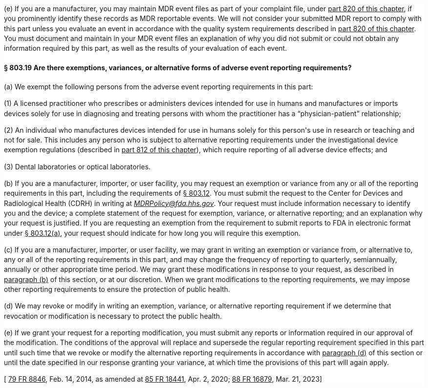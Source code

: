 (e) If you are a manufacturer, you may maintain MDR event files as part of your complaint file, under [part 820 of this chapter](https://www.ecfr.gov/current/title-21/part-820), if you prominently identify these records as MDR reportable events. We will not consider your submitted MDR report to comply with this part unless you evaluate an event in accordance with the quality system requirements described in [part 820 of this chapter](https://www.ecfr.gov/current/title-21/part-820). You must document and maintain in your MDR event files an explanation of why you did not submit or could not obtain any information required by this part, as well as the results of your evaluation of each event.

#### § 803.19 Are there exemptions, variances, or alternative forms of adverse event reporting requirements?

(a) We exempt the following persons from the adverse event reporting requirements in this part:

(1) A licensed practitioner who prescribes or administers devices intended for use in humans and manufactures or imports devices solely for use in diagnosing and treating persons with whom the practitioner has a “physician-patient” relationship;

(2) An individual who manufactures devices intended for use in humans solely for this person's use in research or teaching and not for sale. This includes any person who is subject to alternative reporting requirements under the investigational device exemption regulations (described in [part 812 of this chapter](https://www.ecfr.gov/current/title-21/part-812)), which require reporting of all adverse device effects; and

(3) Dental laboratories or optical laboratories.

(b) If you are a manufacturer, importer, or user facility, you may request an exemption or variance from any or all of the reporting requirements in this part, including the requirements of [§ 803.12](https://www.ecfr.gov/current/title-21/section-803.12). You must submit the request to the Center for Devices and Radiological Health (CDRH) in writing at _[MDRPolicy@fda.hhs.gov](mailto:MDRPolicy@fda.hhs.gov)_. Your request must include information necessary to identify you and the device; a complete statement of the request for exemption, variance, or alternative reporting; and an explanation why your request is justified. If you are requesting an exemption from the requirement to submit reports to FDA in electronic format under [§ 803.12(a)](https://www.ecfr.gov/current/title-21/section-803.12#p-803.12(a)), your request should indicate for how long you will require this exemption.

(c) If you are a manufacturer, importer, or user facility, we may grant in writing an exemption or variance from, or alternative to, any or all of the reporting requirements in this part, and may change the frequency of reporting to quarterly, semiannually, annually or other appropriate time period. We may grant these modifications in response to your request, as described in [paragraph (b)](https://www.ecfr.gov/current/title-21/section-803.19#p-803.19(b)) of this section, or at our discretion. When we grant modifications to the reporting requirements, we may impose other reporting requirements to ensure the protection of public health.

(d) We may revoke or modify in writing an exemption, variance, or alternative reporting requirement if we determine that revocation or modification is necessary to protect the public health.

(e) If we grant your request for a reporting modification, you must submit any reports or information required in our approval of the modification. The conditions of the approval will replace and supersede the regular reporting requirement specified in this part until such time that we revoke or modify the alternative reporting requirements in accordance with [paragraph (d)](https://www.ecfr.gov/current/title-21/section-803.19#p-803.19(d)) of this section or until the date specified in our response granting your variance, at which time the provisions of this part will again apply.

\[ [79 FR 8846](https://www.federalregister.gov/citation/79-FR-8846), Feb. 14, 2014, as amended at [85 FR 18441](https://www.federalregister.gov/citation/85-FR-18441), Apr. 2, 2020; [88 FR 16879](https://www.federalregister.gov/citation/88-FR-16879), Mar. 21, 2023\]
